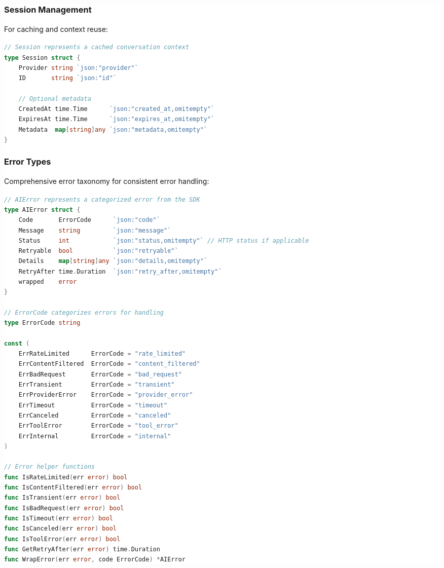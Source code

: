 ### Session Management

For caching and context reuse:

```go
// Session represents a cached conversation context
type Session struct {
    Provider string `json:"provider"`
    ID       string `json:"id"`

    // Optional metadata
    CreatedAt time.Time      `json:"created_at,omitempty"`
    ExpiresAt time.Time      `json:"expires_at,omitempty"`
    Metadata  map[string]any `json:"metadata,omitempty"`
}
```

### Error Types

Comprehensive error taxonomy for consistent error handling:

```go
// AIError represents a categorized error from the SDK
type AIError struct {
    Code       ErrorCode      `json:"code"`
    Message    string         `json:"message"`
    Status     int            `json:"status,omitempty"` // HTTP status if applicable
    Retryable  bool           `json:"retryable"`
    Details    map[string]any `json:"details,omitempty"`
    RetryAfter time.Duration  `json:"retry_after,omitempty"`
    wrapped    error
}

// ErrorCode categorizes errors for handling
type ErrorCode string

const (
    ErrRateLimited      ErrorCode = "rate_limited"
    ErrContentFiltered  ErrorCode = "content_filtered"
    ErrBadRequest       ErrorCode = "bad_request"
    ErrTransient        ErrorCode = "transient"
    ErrProviderError    ErrorCode = "provider_error"
    ErrTimeout          ErrorCode = "timeout"
    ErrCanceled         ErrorCode = "canceled"
    ErrToolError        ErrorCode = "tool_error"
    ErrInternal         ErrorCode = "internal"
)

// Error helper functions
func IsRateLimited(err error) bool
func IsContentFiltered(err error) bool
func IsTransient(err error) bool
func IsBadRequest(err error) bool
func IsTimeout(err error) bool
func IsCanceled(err error) bool
func IsToolError(err error) bool
func GetRetryAfter(err error) time.Duration
func WrapError(err error, code ErrorCode) *AIError
```
